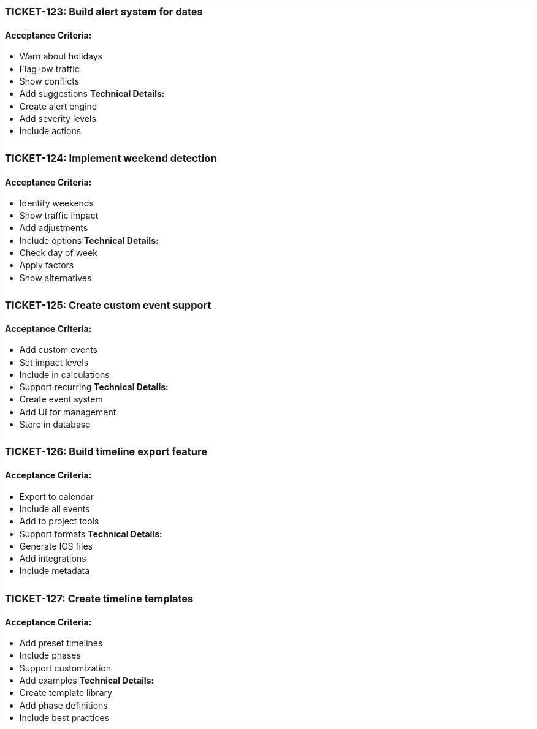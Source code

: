 ### TICKET-123: Build alert system for dates
**Acceptance Criteria:**
- Warn about holidays
- Flag low traffic
- Show conflicts
- Add suggestions
**Technical Details:**
- Create alert engine
- Add severity levels
- Include actions

### TICKET-124: Implement weekend detection
**Acceptance Criteria:**
- Identify weekends
- Show traffic impact
- Add adjustments
- Include options
**Technical Details:**
- Check day of week
- Apply factors
- Show alternatives

### TICKET-125: Create custom event support
**Acceptance Criteria:**
- Add custom events
- Set impact levels
- Include in calculations
- Support recurring
**Technical Details:**
- Create event system
- Add UI for management
- Store in database

### TICKET-126: Build timeline export feature
**Acceptance Criteria:**
- Export to calendar
- Include all events
- Add to project tools
- Support formats
**Technical Details:**
- Generate ICS files
- Add integrations
- Include metadata

### TICKET-127: Create timeline templates
**Acceptance Criteria:**
- Add preset timelines
- Include phases
- Support customization
- Add examples
**Technical Details:**
- Create template library
- Add phase definitions
- Include best practices
